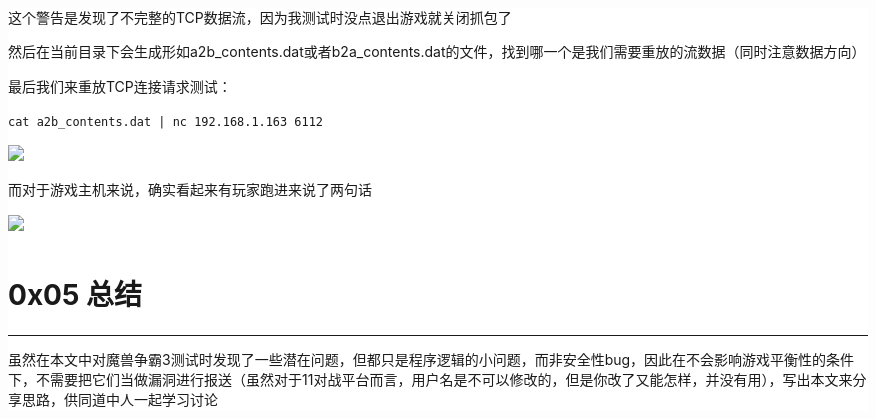 这个警告是发现了不完整的TCP数据流，因为我测试时没点退出游戏就关闭抓包了

然后在当前目录下会生成形如a2b_contents.dat或者b2a_contents.dat的文件，找到哪一个是我们需要重放的流数据（同时注意数据方向）

最后我们来重放TCP连接请求测试：

```
cat a2b_contents.dat | nc 192.168.1.163 6112

```

![](http://drops.javaweb.org/uploads/images/ed483f4b7f422884afd4376fd822a4593c452954.jpg)

而对于游戏主机来说，确实看起来有玩家跑进来说了两句话

![](http://drops.javaweb.org/uploads/images/3007d4dbeb8879cb47536f8e4b0516c09498da16.jpg)

0x05 总结
=======

* * *

虽然在本文中对魔兽争霸3测试时发现了一些潜在问题，但都只是程序逻辑的小问题，而非安全性bug，因此在不会影响游戏平衡性的条件下，不需要把它们当做漏洞进行报送（虽然对于11对战平台而言，用户名是不可以修改的，但是你改了又能怎样，并没有用），写出本文来分享思路，供同道中人一起学习讨论